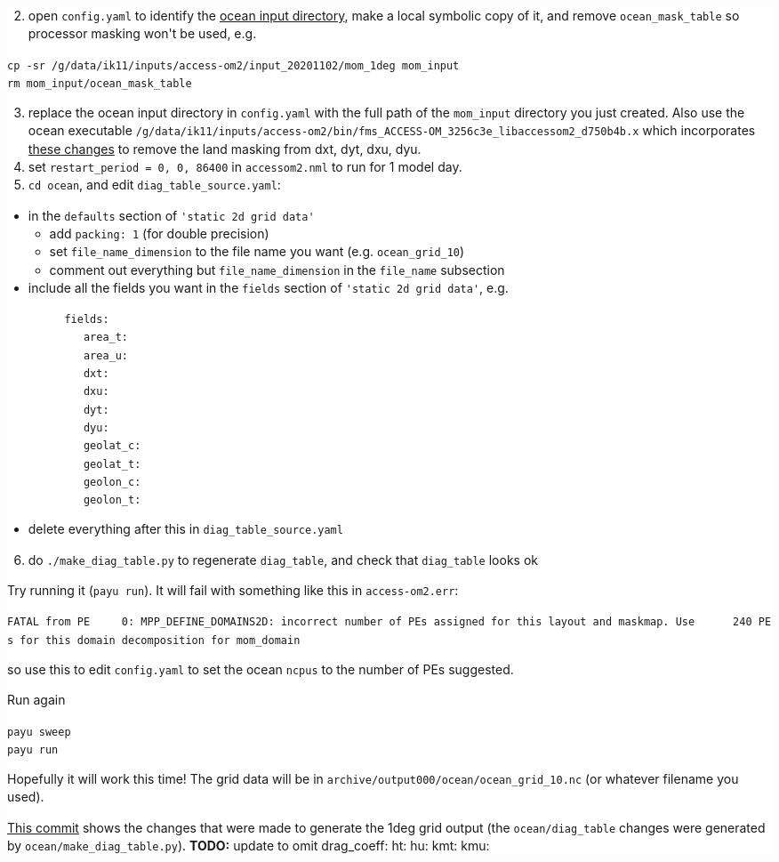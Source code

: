 2. open `config.yaml` to identify the [ocean input directory](https://github.com/COSIMA/1deg_jra55_ryf/blob/e9796f2c1617cbc47ba0e1ab25c30fc084779aff/config.yaml#L32), make a local symbolic copy of it, and remove `ocean_mask_table` so processor masking won't be used, e.g.
```
cp -sr /g/data/ik11/inputs/access-om2/input_20201102/mom_1deg mom_input
rm mom_input/ocean_mask_table
```
3. replace the ocean input directory in `config.yaml` with the full path of the `mom_input` directory you just created. Also use the ocean executable `/g/data/ik11/inputs/access-om2/bin/fms_ACCESS-OM_3256c3e_libaccessom2_d750b4b.x` which incorporates [these changes](https://github.com/mom-ocean/MOM5/commit/3256c3e970c51848e48b82efb14ef93a26cd34aa) to remove the land masking from dxt, dyt, dxu, dyu.
4. set `restart_period = 0, 0, 86400` in `accessom2.nml` to run for 1 model day.
5. `cd ocean`, and edit `diag_table_source.yaml`:

  - in the `defaults` section of `'static 2d grid data'`
     - add `packing: 1` (for double precision)
     - set `file_name_dimension` to the file name you want (e.g. `ocean_grid_10`)
     - comment out everything but `file_name_dimension` in the `file_name` subsection
  - include all the fields you want in the `fields` section of `'static 2d grid data'`, e.g.
```
         fields:
            area_t:
            area_u:
            dxt:
            dxu:
            dyt:
            dyu:
            geolat_c:
            geolat_t:
            geolon_c:
            geolon_t:
```
  - delete everything after this in `diag_table_source.yaml`
6. do `./make_diag_table.py` to regenerate `diag_table`, and check that `diag_table` looks ok

Try running it (`payu run`). It will fail with something like this in `access-om2.err`:
```
FATAL from PE     0: MPP_DEFINE_DOMAINS2D: incorrect number of PEs assigned for this layout and maskmap. Use      240 PEs for this domain decomposition for mom_domain
```
so use this to edit `config.yaml` to set the ocean `ncpus` to the number of PEs suggested.

Run again
```
payu sweep
payu run
```

Hopefully it will work this time! The grid data will be in `archive/output000/ocean/ocean_grid_10.nc` (or whatever filename you used).

[This commit](https://github.com/COSIMA/1deg_jra55_ryf/commit/ff52b251a5fc973e8b644e5a02b2301ec60dbdcc) shows the changes that were made to generate the 1deg grid output (the `ocean/diag_table` changes were generated by `ocean/make_diag_table.py`). **TODO:** update to omit drag_coeff:
            ht:
            hu:
            kmt:
            kmu: